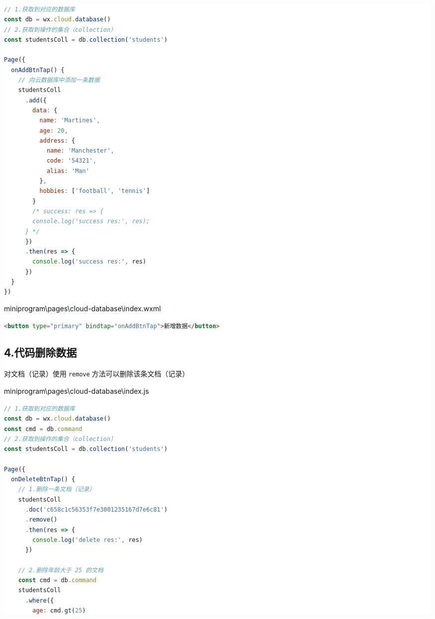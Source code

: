 ```js
// 1.获取到对应的数据库
const db = wx.cloud.database()
// 2.获取到操作的集合（collection）
const studentsColl = db.collection('students')

Page({
  onAddBtnTap() {
    // 向云数据库中添加一条数据
    studentsColl
      .add({
        data: {
          name: 'Martines',
          age: 20,
          address: {
            name: 'Manchester',
            code: '54321',
            alias: 'Man'
          },
          hobbies: ['football', 'tennis']
        }
        /* success: res => {
        console.log('success res:', res);
      } */
      })
      .then(res => {
        console.log('success res:', res)
      })
  }
})
```

miniprogram\pages\cloud-database\index.wxml

```html
<button type="primary" bindtap="onAddBtnTap">新增数据</button>
```

## 4.代码删除数据

对文档（记录）使用 `remove` 方法可以删除该条文档（记录）

miniprogram\pages\cloud-database\index.js

```js
// 1.获取到对应的数据库
const db = wx.cloud.database()
const cmd = db.command
// 2.获取到操作的集合（collection）
const studentsColl = db.collection('students')

Page({
  onDeleteBtnTap() {
    // 1.删除一条文档（记录）
    studentsColl
      .doc('c658c1c56353f7e3001235167d7e6c81')
      .remove()
      .then(res => {
        console.log('delete res:', res)
      })

    // 2.删除年龄大于 25 的文档
    const cmd = db.command
    studentsColl
      .where({
        age: cmd.gt(25)
```